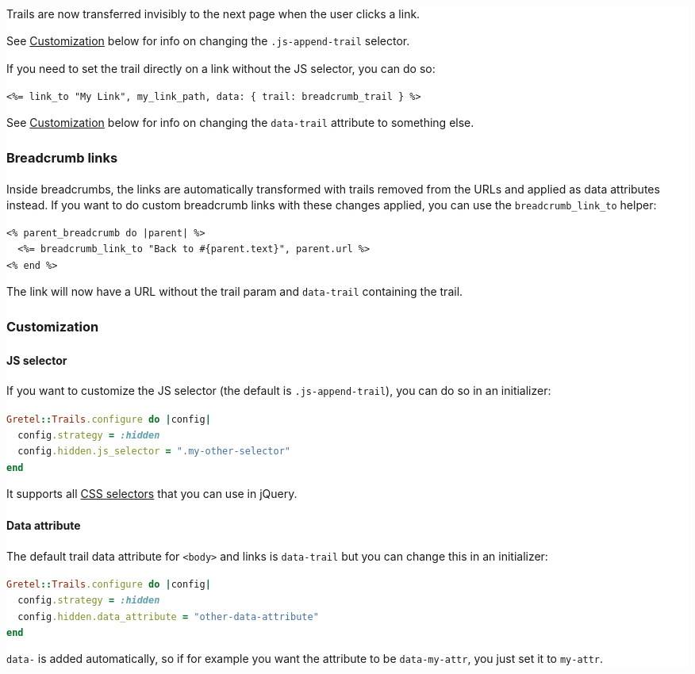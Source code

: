 Trails are now transferred invisibly to the next page when the user clicks a link.

See [Customization](#customization) below for info on changing the `.js-append-trail` selector.

If you need to set the trail directly on a link without the JS selector, you can do so:

```erb
<%= link_to "My Link", my_link_path, data: { trail: breadcrumb_trail } %>
```

See [Customization](#customization) below for info on changing the `data-trail` attribute to something else.

### Breadcrumb links

Inside breadcrumbs, the links are automatically transformed with trails removed from the URLs and applied as data attributes instead.
If you want to do custom breadcrumb links with these changes applied, you can use the `breadcrumb_link_to` helper:

```erb
<% parent_breadcrumb do |parent| %>
  <%= breadcrumb_link_to "Back to #{parent.text}", parent.url %>
<% end %>
```

The link will now have a URL without the trail param and `data-trail` containing the trail.

### Customization

#### JS selector

If you want to customize the JS selector (the default is `.js-append-trail`), you can do so in an initializer:

```ruby
Gretel::Trails.configure do |config|
  config.strategy = :hidden
  config.hidden.js_selector = ".my-other-selector"
end
```

It supports all [CSS selectors](http://api.jquery.com/category/selectors/) that you can use in jQuery.

#### Data attribute

The default trail data attribute for `<body>` and links is `data-trail` but you can change this in an initializer:

```ruby
Gretel::Trails.configure do |config|
  config.strategy = :hidden
  config.hidden.data_attribute = "other-data-attribute"
end
```

`data-` is added automatically, so if for example you want the attribute to be `data-my-attr`, you just set it to `my-attr`.

